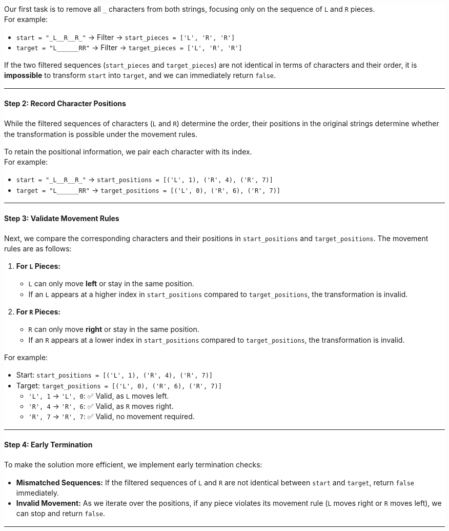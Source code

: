 Our first task is to remove all `_` characters from both strings, focusing only on the sequence of `L` and `R` pieces.  
For example:  
- `start = "_L__R__R_"` → Filter → `start_pieces = ['L', 'R', 'R']`
- `target = "L______RR"` → Filter → `target_pieces = ['L', 'R', 'R']`

If the two filtered sequences (`start_pieces` and `target_pieces`) are not identical in terms of characters and their order, it is **impossible** to transform `start` into `target`, and we can immediately return `false`.

---

#### **Step 2: Record Character Positions**
While the filtered sequences of characters (`L` and `R`) determine the order, their positions in the original strings determine whether the transformation is possible under the movement rules.  

To retain the positional information, we pair each character with its index.  
For example:  
- `start = "_L__R__R_"` → `start_positions = [('L', 1), ('R', 4), ('R', 7)]`  
- `target = "L______RR"` → `target_positions = [('L', 0), ('R', 6), ('R', 7)]`

---

#### **Step 3: Validate Movement Rules**
Next, we compare the corresponding characters and their positions in `start_positions` and `target_positions`. The movement rules are as follows:  
1. **For `L` Pieces:**  
   - `L` can only move **left** or stay in the same position.
   - If an `L` appears at a higher index in `start_positions` compared to `target_positions`, the transformation is invalid.  

2. **For `R` Pieces:**  
   - `R` can only move **right** or stay in the same position.
   - If an `R` appears at a lower index in `start_positions` compared to `target_positions`, the transformation is invalid.  

For example:  
- Start: `start_positions = [('L', 1), ('R', 4), ('R', 7)]`  
- Target: `target_positions = [('L', 0), ('R', 6), ('R', 7)]`  
  - `'L', 1` → `'L', 0`: ✅ Valid, as `L` moves left.  
  - `'R', 4` → `'R', 6`: ✅ Valid, as `R` moves right.  
  - `'R', 7` → `'R', 7`: ✅ Valid, no movement required.

---

#### **Step 4: Early Termination**
To make the solution more efficient, we implement early termination checks:  
- **Mismatched Sequences:** If the filtered sequences of `L` and `R` are not identical between `start` and `target`, return `false` immediately.  
- **Invalid Movement:** As we iterate over the positions, if any piece violates its movement rule (`L` moves right or `R` moves left), we can stop and return `false`.  

---
